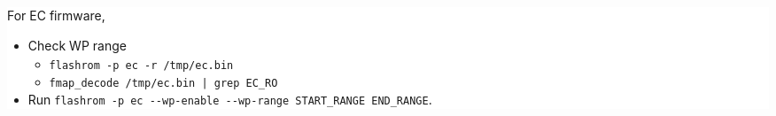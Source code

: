 For EC firmware,
*   Check WP range
    *   `flashrom -p ec -r /tmp/ec.bin`
    *   `fmap_decode /tmp/ec.bin | grep EC_RO`
*   Run `flashrom -p ec --wp-enable --wp-range START_RANGE END_RANGE`.

["CCD open"]: https://chromium.googlesource.com/chromiumos/platform/ec/+/refs/heads/master/docs/case_closed_debugging_cr50.md#Open-CCD
[Cr50 console]: https://chromium.googlesource.com/chromiumos/platform/ec/+/refs/heads/master/docs/case_closed_debugging_cr50.md#Consoles
[Servo]: https://chromium.googlesource.com/chromiumos/third_party/hdctools/+/refs/heads/master/README.md
[suzyQ]: https://chromium.googlesource.com/chromiumos/third_party/hdctools/+/master/docs/ccd.md#suzyq-suzyqable
[Verified Boot]: https://www.chromium.org/chromium-os/chromiumos-design-docs/verified-boot
